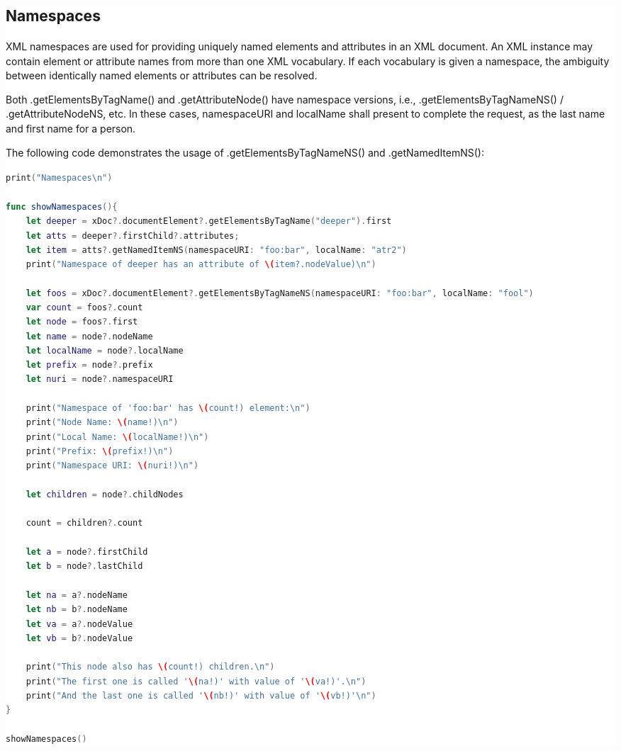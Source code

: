 ## Namespaces

XML namespaces are used for providing uniquely named elements and attributes in an XML document. An XML instance may contain element or attribute names from more than one XML vocabulary. If each vocabulary is given a namespace, the ambiguity between identically named elements or attributes can be resolved.

Both .getElementsByTagName() and .getAttributeNode() have namespace versions, i.e., .getElementsByTagNameNS() / .getAttributeNodeNS, etc. In these cases, namespaceURI and localName shall present to complete the request, as the last name and first name for a person.

The following code demonstrates the usage of .getElementsByTagNameNS() and .getNamedItemNS():

```Swift
print("Namespaces\n")

func showNamespaces(){
	let deeper = xDoc?.documentElement?.getElementsByTagName("deeper").first
	let atts = deeper?.firstChild?.attributes;
	let item = atts?.getNamedItemNS(namespaceURI: "foo:bar", localName: "atr2")
	print("Namespace of deeper has an attribute of \(item?.nodeValue)\n")

	let foos = xDoc?.documentElement?.getElementsByTagNameNS(namespaceURI: "foo:bar", localName: "fool")
	var count = foos?.count
	let node = foos?.first
	let name = node?.nodeName
	let localName = node?.localName
	let prefix = node?.prefix
	let nuri = node?.namespaceURI

	print("Namespace of 'foo:bar' has \(count!) element:\n")
	print("Node Name: \(name!)\n")
	print("Local Name: \(localName!)\n")
	print("Prefix: \(prefix!)\n")
	print("Namespace URI: \(nuri!)\n")

	let children = node?.childNodes

	count = children?.count

	let a = node?.firstChild
	let b = node?.lastChild

	let na = a?.nodeName
	let nb = b?.nodeName
	let va = a?.nodeValue
	let vb = b?.nodeValue

	print("This node also has \(count!) children.\n")
	print("The first one is called '\(na!)' with value of '\(va!)'.\n")
	print("And the last one is called '\(nb!)' with value of '\(vb!)'\n")
}

showNamespaces()

```
